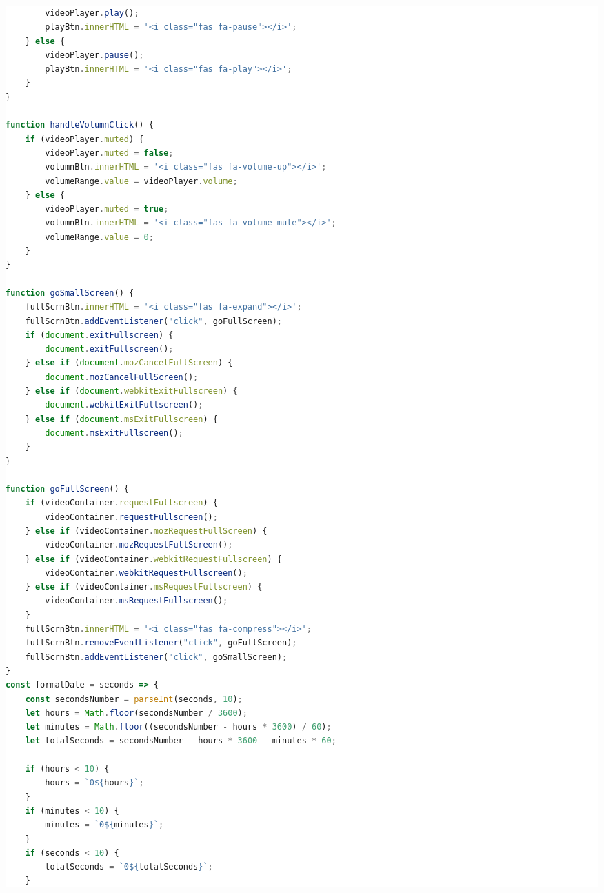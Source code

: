 ```javascript
        videoPlayer.play();
        playBtn.innerHTML = '<i class="fas fa-pause"></i>';
    } else {
        videoPlayer.pause();
        playBtn.innerHTML = '<i class="fas fa-play"></i>';
    }
}

function handleVolumnClick() {
    if (videoPlayer.muted) {
        videoPlayer.muted = false;
        volumnBtn.innerHTML = '<i class="fas fa-volume-up"></i>';
        volumeRange.value = videoPlayer.volume;
    } else {
        videoPlayer.muted = true;
        volumnBtn.innerHTML = '<i class="fas fa-volume-mute"></i>';
        volumeRange.value = 0;
    }
}

function goSmallScreen() {
    fullScrnBtn.innerHTML = '<i class="fas fa-expand"></i>';
    fullScrnBtn.addEventListener("click", goFullScreen);
    if (document.exitFullscreen) {
        document.exitFullscreen();
    } else if (document.mozCancelFullScreen) {
        document.mozCancelFullScreen();
    } else if (document.webkitExitFullscreen) {
        document.webkitExitFullscreen();
    } else if (document.msExitFullscreen) {
        document.msExitFullscreen();
    }
}

function goFullScreen() {
    if (videoContainer.requestFullscreen) {
        videoContainer.requestFullscreen();
    } else if (videoContainer.mozRequestFullScreen) {
        videoContainer.mozRequestFullScreen();
    } else if (videoContainer.webkitRequestFullscreen) {
        videoContainer.webkitRequestFullscreen();
    } else if (videoContainer.msRequestFullscreen) {
        videoContainer.msRequestFullscreen();
    }
    fullScrnBtn.innerHTML = '<i class="fas fa-compress"></i>';
    fullScrnBtn.removeEventListener("click", goFullScreen);
    fullScrnBtn.addEventListener("click", goSmallScreen);
}
const formatDate = seconds => {
    const secondsNumber = parseInt(seconds, 10);
    let hours = Math.floor(secondsNumber / 3600);
    let minutes = Math.floor((secondsNumber - hours * 3600) / 60);
    let totalSeconds = secondsNumber - hours * 3600 - minutes * 60;

    if (hours < 10) {
        hours = `0${hours}`;
    }
    if (minutes < 10) {
        minutes = `0${minutes}`;
    }
    if (seconds < 10) {
        totalSeconds = `0${totalSeconds}`;
    }
```